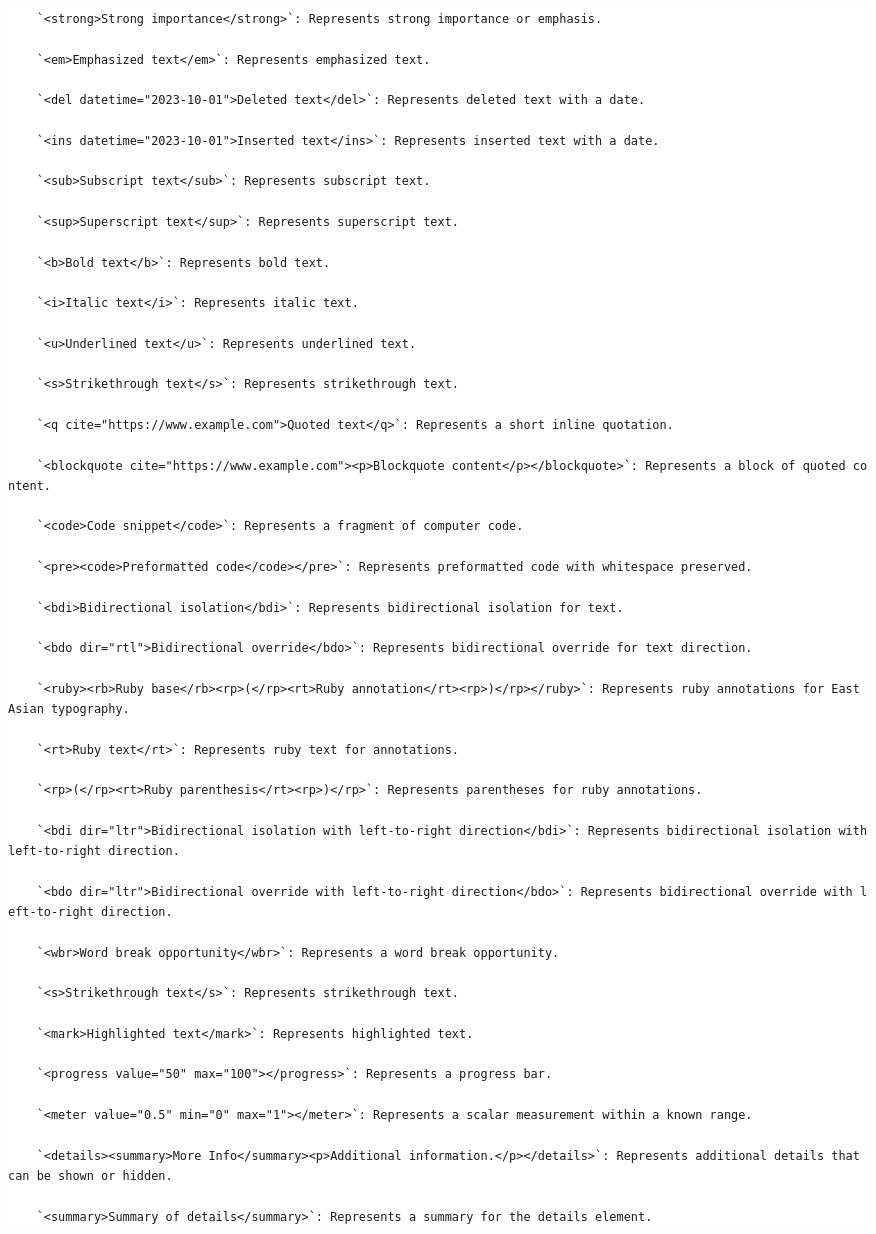         `<strong>Strong importance</strong>`: Represents strong importance or emphasis.

        `<em>Emphasized text</em>`: Represents emphasized text.

        `<del datetime="2023-10-01">Deleted text</del>`: Represents deleted text with a date.

        `<ins datetime="2023-10-01">Inserted text</ins>`: Represents inserted text with a date.

        `<sub>Subscript text</sub>`: Represents subscript text.

        `<sup>Superscript text</sup>`: Represents superscript text.

        `<b>Bold text</b>`: Represents bold text.

        `<i>Italic text</i>`: Represents italic text.

        `<u>Underlined text</u>`: Represents underlined text.

        `<s>Strikethrough text</s>`: Represents strikethrough text.

        `<q cite="https://www.example.com">Quoted text</q>`: Represents a short inline quotation.

        `<blockquote cite="https://www.example.com"><p>Blockquote content</p></blockquote>`: Represents a block of quoted content.

        `<code>Code snippet</code>`: Represents a fragment of computer code.

        `<pre><code>Preformatted code</code></pre>`: Represents preformatted code with whitespace preserved.

        `<bdi>Bidirectional isolation</bdi>`: Represents bidirectional isolation for text.

        `<bdo dir="rtl">Bidirectional override</bdo>`: Represents bidirectional override for text direction.

        `<ruby><rb>Ruby base</rb><rp>(</rp><rt>Ruby annotation</rt><rp>)</rp></ruby>`: Represents ruby annotations for East Asian typography.

        `<rt>Ruby text</rt>`: Represents ruby text for annotations.

        `<rp>(</rp><rt>Ruby parenthesis</rt><rp>)</rp>`: Represents parentheses for ruby annotations.

        `<bdi dir="ltr">Bidirectional isolation with left-to-right direction</bdi>`: Represents bidirectional isolation with left-to-right direction.

        `<bdo dir="ltr">Bidirectional override with left-to-right direction</bdo>`: Represents bidirectional override with left-to-right direction.

        `<wbr>Word break opportunity</wbr>`: Represents a word break opportunity.

        `<s>Strikethrough text</s>`: Represents strikethrough text.

        `<mark>Highlighted text</mark>`: Represents highlighted text.

        `<progress value="50" max="100"></progress>`: Represents a progress bar.

        `<meter value="0.5" min="0" max="1"></meter>`: Represents a scalar measurement within a known range.

        `<details><summary>More Info</summary><p>Additional information.</p></details>`: Represents additional details that can be shown or hidden.

        `<summary>Summary of details</summary>`: Represents a summary for the details element.
